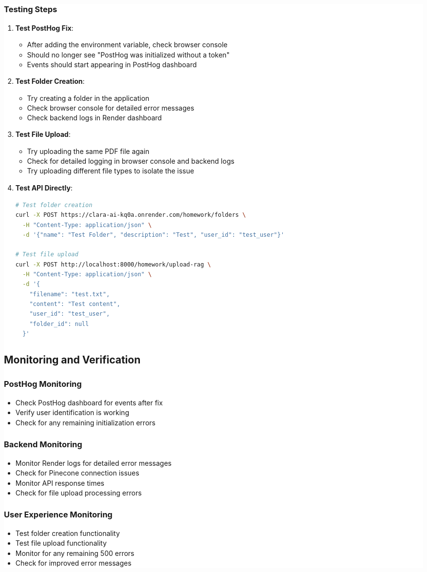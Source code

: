 ### Testing Steps

1. **Test PostHog Fix**:
   - After adding the environment variable, check browser console
   - Should no longer see "PostHog was initialized without a token"
   - Events should start appearing in PostHog dashboard

2. **Test Folder Creation**:
   - Try creating a folder in the application
   - Check browser console for detailed error messages
   - Check backend logs in Render dashboard

3. **Test File Upload**:
   - Try uploading the same PDF file again
   - Check for detailed logging in browser console and backend logs
   - Try uploading different file types to isolate the issue

4. **Test API Directly**:
   ```bash
   # Test folder creation
   curl -X POST https://clara-ai-kq0a.onrender.com/homework/folders \
     -H "Content-Type: application/json" \
     -d '{"name": "Test Folder", "description": "Test", "user_id": "test_user"}'

   # Test file upload
   curl -X POST http://localhost:8000/homework/upload-rag \
     -H "Content-Type: application/json" \
     -d '{
       "filename": "test.txt",
       "content": "Test content",
       "user_id": "test_user",
       "folder_id": null
     }'
   ```

## Monitoring and Verification

### PostHog Monitoring
- Check PostHog dashboard for events after fix
- Verify user identification is working
- Check for any remaining initialization errors

### Backend Monitoring
- Monitor Render logs for detailed error messages
- Check for Pinecone connection issues
- Monitor API response times
- Check for file upload processing errors

### User Experience Monitoring
- Test folder creation functionality
- Test file upload functionality
- Monitor for any remaining 500 errors
- Check for improved error messages
